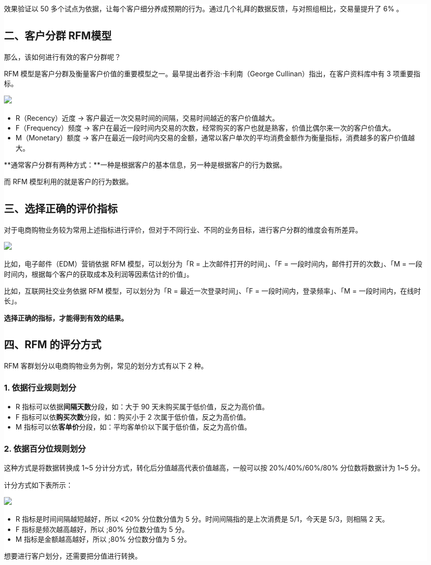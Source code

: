 效果验证以 50 多个试点为依据，让每个客户细分养成预期的行为。通过几个礼拜的数据反馈，与对照组相比，交易量提升了 6% 。

## 二、客户分群 RFM模型

那么，该如何进行有效的客户分群呢？

RFM 模型是客户分群及衡量客户价值的重要模型之一。最早提出者乔治‧卡利南（George Cullinan）指出，在客户资料库中有 3 项重要指标。

![](https://image.woshipm.com/wp-files/2022/05/W55dWJBHT2pcTUZiS7HH.png)

*   R（Recency）近度 → 客户最近一次交易时间的间隔，交易时间越近的客户价值越大。
*   F（Frequency）频度 → 客户在最近一段时间内交易的次数，经常购买的客户也就是熟客，价值比偶尔来一次的客户价值大。
*   M（Monetary）额度 → 客户在最近一段时间内交易的金额，通常以客户单次的平均消费金额作为衡量指标，消费越多的客户价值越大。

**通常客户分群有两种方式：**一种是根据客户的基本信息，另一种是根据客户的行为数据。

而 RFM 模型利用的就是客户的行为数据。

## 三、选择正确的评价指标

对于电商购物业务较为常用上述指标进行评价，但对于不同行业、不同的业务目标，进行客户分群的维度会有所差异。

![](https://image.woshipm.com/wp-files/2022/05/O2tYBF02O6Y5mCTF39Uj.png)

比如，电子邮件（EDM）营销依据 RFM 模型，可以划分为「R = 上次邮件打开的时间」、「F = 一段时间内，邮件打开的次数」、「M = 一段时间内，根据每个客户的获取成本及利润等因素估计的价值」。

比如，互联网社交业务依据 RFM 模型，可以划分为「R = 最近一次登录时间」、「F = 一段时间内，登录频率」、「M = 一段时间内，在线时长」。

**选择正确的指标，才能得到有效的结果。**

## 四、RFM 的评分方式

RFM 客群划分以电商购物业务为例，常见的划分方式有以下 2 种。

### 1\. 依据行业规则划分

*   R 指标可以依据**间隔天数**分段，如：大于 90 天未购买属于低价值，反之为高价值。
*   F 指标可以依**购买次数**分段，如：购买小于 2 次属于低价值，反之为高价值。
*   M 指标可以依**客单价**分段，如：平均客单价以下属于低价值，反之为高价值。

### 2\. 依据百分位规则划分

这种方式是将数据转换成 1~5 分计分方式，转化后分值越高代表价值越高，一般可以按 20%/40%/60%/80% 分位数将数据计为 1~5 分。

计分方式如下表所示：

![](https://image.woshipm.com/wp-files/2022/05/jNn4gjbmEA7aQW9ZNvZz.png)

*   R 指标是时间间隔越短越好，所以 <20% 分位数分值为 5 分。时间间隔指的是上次消费是 5/1，今天是 5/3，则相隔 2 天。
*   F 指标是频次越高越好，所以 ;80% 分位数分值为 5 分。
*   M 指标是金额越高越好，所以 ;80% 分位数分值为 5 分。

想要进行客户划分，还需要把分值进行转换。
